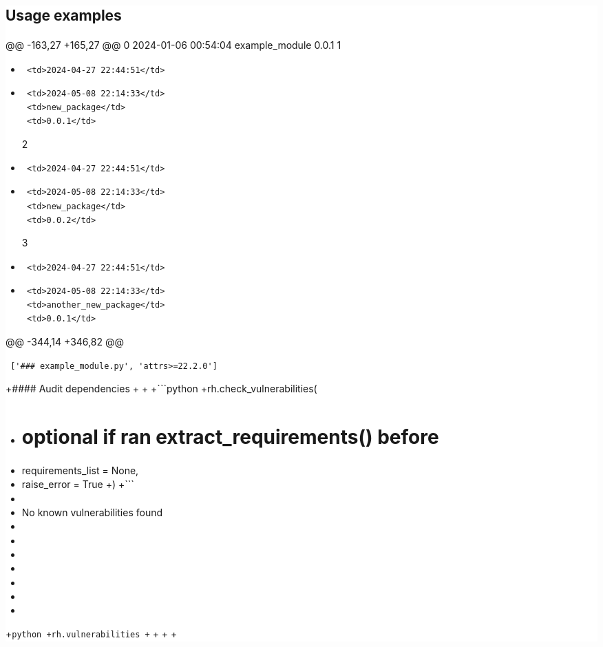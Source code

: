  ## Usage examples
 
@@ -163,27 +165,27 @@
       <th>0</th>
       <td>2024-01-06 00:54:04</td>
       <td>example_module</td>
       <td>0.0.1</td>
     </tr>
     <tr>
       <th>1</th>
-      <td>2024-04-27 22:44:51</td>
+      <td>2024-05-08 22:14:33</td>
       <td>new_package</td>
       <td>0.0.1</td>
     </tr>
     <tr>
       <th>2</th>
-      <td>2024-04-27 22:44:51</td>
+      <td>2024-05-08 22:14:33</td>
       <td>new_package</td>
       <td>0.0.2</td>
     </tr>
     <tr>
       <th>3</th>
-      <td>2024-04-27 22:44:51</td>
+      <td>2024-05-08 22:14:33</td>
       <td>another_new_package</td>
       <td>0.0.1</td>
     </tr>
   </tbody>
 </table>
 </div>
 
@@ -344,14 +346,82 @@
 
 
 
     ['### example_module.py', 'attrs>=22.2.0']
 
 
 
+#### Audit dependencies
+
+
+```python
+rh.check_vulnerabilities(
+    # optional if ran extract_requirements() before
+    requirements_list = None,
+    raise_error = True
+)
+```
+
+    No known vulnerabilities found
+    
+
+
+    
+
+
+
+```python
+rh.vulnerabilities
+```
+
+
+
